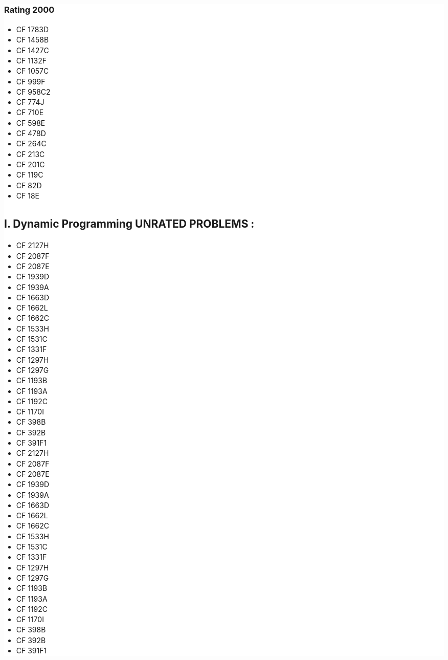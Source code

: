 ### Rating 2000
- CF 1783D
- CF 1458B
- CF 1427C
- CF 1132F
- CF 1057C
- CF 999F
- CF 958C2
- CF 774J
- CF 710E
- CF 598E
- CF 478D
- CF 264C
- CF 213C
- CF 201C
- CF 119C
- CF 82D
- CF 18E


## I. Dynamic Programming UNRATED PROBLEMS : 

- CF 2127H
- CF 2087F
- CF 2087E
- CF 1939D
- CF 1939A
- CF 1663D
- CF 1662L
- CF 1662C
- CF 1533H
- CF 1531C
- CF 1331F
- CF 1297H
- CF 1297G
- CF 1193B
- CF 1193A
- CF 1192C
- CF 1170I
- CF 398B
- CF 392B
- CF 391F1
- CF 2127H
- CF 2087F
- CF 2087E
- CF 1939D
- CF 1939A
- CF 1663D
- CF 1662L
- CF 1662C
- CF 1533H
- CF 1531C
- CF 1331F
- CF 1297H
- CF 1297G
- CF 1193B
- CF 1193A
- CF 1192C
- CF 1170I
- CF 398B
- CF 392B
- CF 391F1

